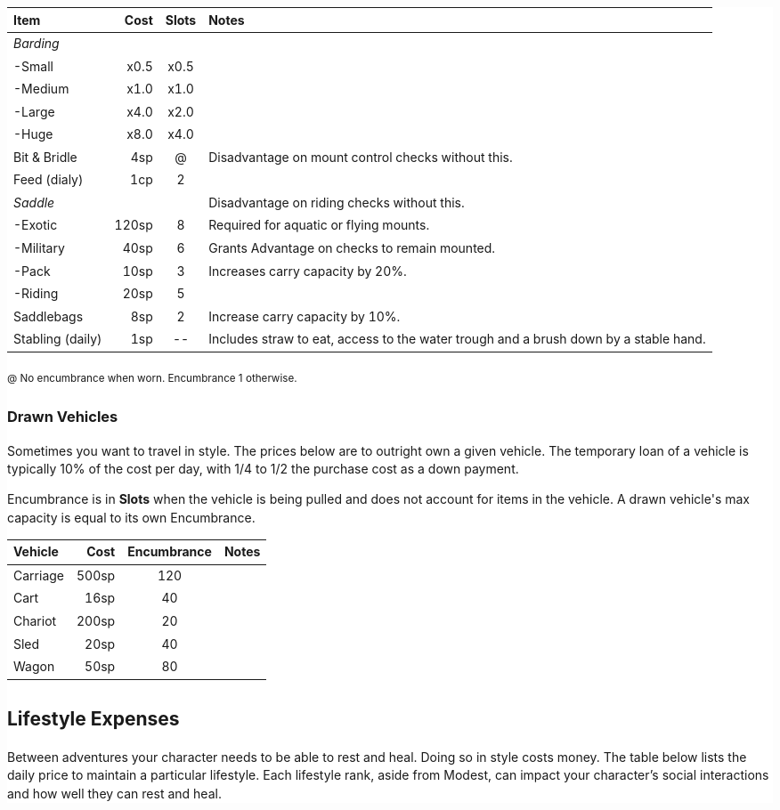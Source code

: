 | Item             |  Cost | Slots | Notes |
|:-----------------|------:|:-----:|:------|
| *Barding*        |       |       |  |
| -Small           |  x0.5 | x0.5  |  |
| -Medium          |  x1.0 | x1.0  |  |
| -Large           |  x4.0 | x2.0  |  |
| -Huge            |  x8.0 | x4.0  |  |
| Bit & Bridle     |   4sp |    @  | Disadvantage on mount control checks without this. |
| Feed (dialy)     |   1cp |    2  |  |
| *Saddle*         |       |       | Disadvantage on riding checks without this. |
| -Exotic          | 120sp |    8  | Required for aquatic or flying mounts. |
| -Military        |  40sp |    6  | Grants Advantage on checks to remain mounted. |
| -Pack            |  10sp |    3  | Increases carry capacity by 20%. |
| -Riding          |  20sp |    5  |  |
| Saddlebags       |   8sp |    2  | Increase carry capacity by 10%. |
| Stabling (daily) |   1sp |   --  | Includes straw to eat, access to the water trough and a brush down by a stable hand. |

<sub>
@ No encumbrance when worn.  Encumbrance 1 otherwise.
</sub>

### Drawn Vehicles
Sometimes you want to travel in style.  The prices below are to outright own a given vehicle.  The temporary loan of a vehicle is typically 10% of the cost per day, with 1/4 to 1/2 the purchase cost as a down payment.

Encumbrance is in **Slots** when the vehicle is being pulled and does not account for items in the vehicle.  A drawn vehicle's max capacity is equal to its own Encumbrance.

| Vehicle  |  Cost | Encumbrance | Notes |
|:---------|------:|:-----------:|:------|
| Carriage | 500sp | 120         |  |
| Cart     |  16sp |  40         |  |
| Chariot  | 200sp |  20         |  |
| Sled     |  20sp |  40         |  |
| Wagon    |  50sp |  80         |  |

## Lifestyle Expenses
Between adventures your character needs to be able to rest and heal.  Doing so in style costs money.  The table below lists the daily price to maintain a particular lifestyle.  Each lifestyle rank, aside from Modest, can impact your character’s social interactions and how well they can rest and heal.
